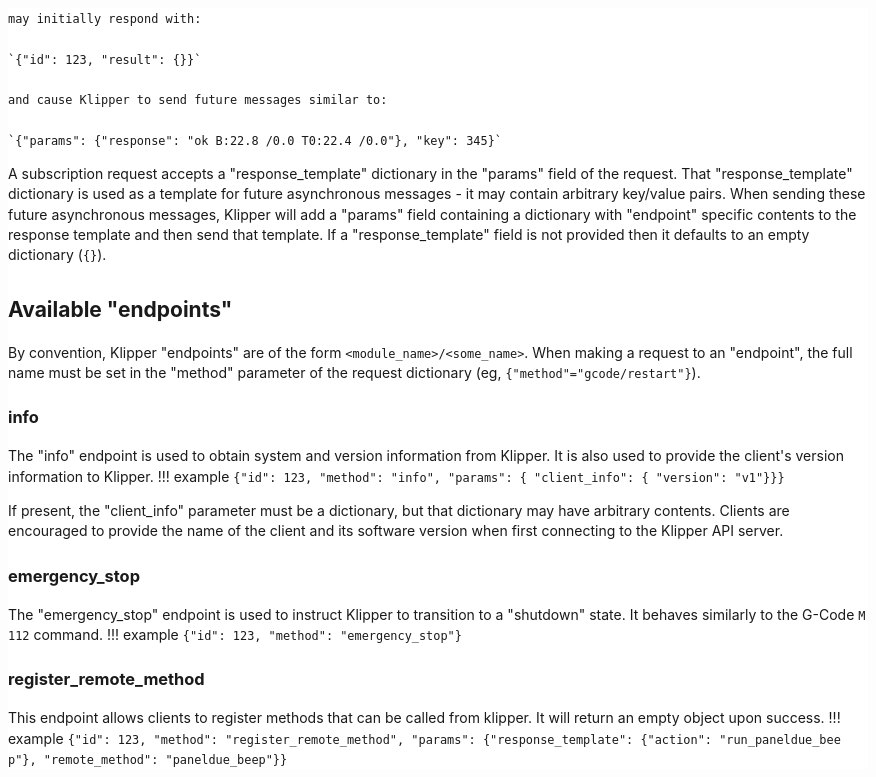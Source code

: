     may initially respond with:

    `{"id": 123, "result": {}}`

    and cause Klipper to send future messages similar to:

    `{"params": {"response": "ok B:22.8 /0.0 T0:22.4 /0.0"}, "key": 345}`

A subscription request accepts a "response_template" dictionary in the
"params" field of the request. That "response_template" dictionary is
used as a template for future asynchronous messages - it may contain
arbitrary key/value pairs. When sending these future asynchronous
messages, Klipper will add a "params" field containing a dictionary
with "endpoint" specific contents to the response template and then
send that template. If a "response_template" field is not provided
then it defaults to an empty dictionary (`{}`).

## Available "endpoints"

By convention, Klipper "endpoints" are of the form
`<module_name>/<some_name>`. When making a request to an "endpoint",
the full name must be set in the "method" parameter of the request
dictionary (eg, `{"method"="gcode/restart"}`).

### info

The "info" endpoint is used to obtain system and version information
from Klipper. It is also used to provide the client's version
information to Klipper.
!!! example
    `{"id": 123, "method": "info", "params": { "client_info": { "version":
    "v1"}}}`

If present, the "client_info" parameter must be a dictionary, but that
dictionary may have arbitrary contents. Clients are encouraged to
provide the name of the client and its software version when first
connecting to the Klipper API server.

### emergency_stop

The "emergency_stop" endpoint is used to instruct Klipper to
transition to a "shutdown" state. It behaves similarly to the G-Code
`M112` command.
!!! example
    `{"id": 123, "method": "emergency_stop"}`

### register_remote_method

This endpoint allows clients to register methods that can be called
from klipper.  It will return an empty object upon success.
!!! example
    `{"id": 123, "method": "register_remote_method",
    "params": {"response_template": {"action": "run_paneldue_beep"},
    "remote_method": "paneldue_beep"}}`
